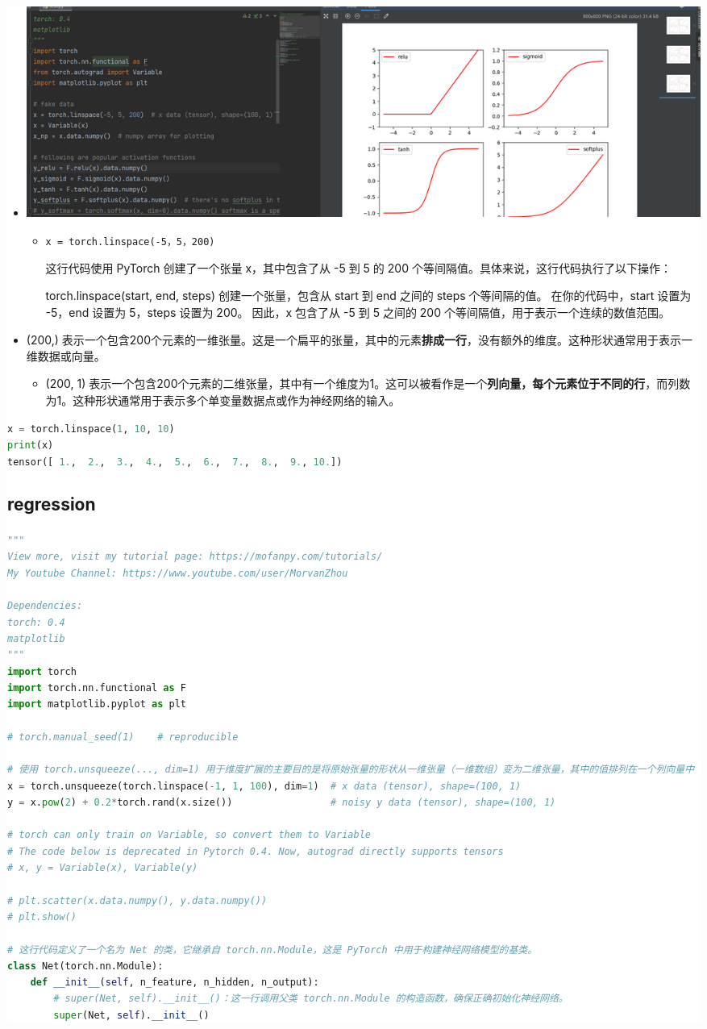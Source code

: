- ![Alt text](images/image.png)
  - `x = torch.linspace(-5，5，200)`

    这行代码使用 PyTorch 创建了一个张量 x，其中包含了从 -5 到 5 的 200 个等间隔值。具体来说，这行代码执行了以下操作：

    torch.linspace(start, end, steps) 创建一个张量，包含从 start 到 end 之间的 steps 个等间隔的值。
    在你的代码中，start 设置为 -5，end 设置为 5，steps 设置为 200。
    因此，x 包含了从 -5 到 5 之间的 200 个等间隔值，用于表示一个连续的数值范围。

- (200,) 表示一个包含200个元素的一维张量。这是一个扁平的张量，其中的元素**排成一行**，没有额外的维度。这种形状通常用于表示一维数据或向量。
  - (200, 1) 表示一个包含200个元素的二维张量，其中有一个维度为1。这可以被看作是一个**列向量，每个元素位于不同的行**，而列数为1。这种形状通常用于表示多个单变量数据点或作为神经网络的输入。

```py
x = torch.linspace(1, 10, 10)
print(x)
tensor([ 1.,  2.,  3.,  4.,  5.,  6.,  7.,  8.,  9., 10.])
```

## regression

```py
"""
View more, visit my tutorial page: https://mofanpy.com/tutorials/
My Youtube Channel: https://www.youtube.com/user/MorvanZhou

Dependencies:
torch: 0.4
matplotlib
"""
import torch
import torch.nn.functional as F
import matplotlib.pyplot as plt

# torch.manual_seed(1)    # reproducible

# 使用 torch.unsqueeze(..., dim=1) 用于维度扩展的主要目的是将原始张量的形状从一维张量（一维数组）变为二维张量，其中的值排列在一个列向量中
x = torch.unsqueeze(torch.linspace(-1, 1, 100), dim=1)  # x data (tensor), shape=(100, 1)
y = x.pow(2) + 0.2*torch.rand(x.size())                 # noisy y data (tensor), shape=(100, 1)

# torch can only train on Variable, so convert them to Variable
# The code below is deprecated in Pytorch 0.4. Now, autograd directly supports tensors
# x, y = Variable(x), Variable(y)

# plt.scatter(x.data.numpy(), y.data.numpy())
# plt.show()

# 这行代码定义了一个名为 Net 的类，它继承自 torch.nn.Module，这是 PyTorch 中用于构建神经网络模型的基类。
class Net(torch.nn.Module):
    def __init__(self, n_feature, n_hidden, n_output):
        # super(Net, self).__init__()：这一行调用父类 torch.nn.Module 的构造函数，确保正确初始化神经网络。
        super(Net, self).__init__()
```